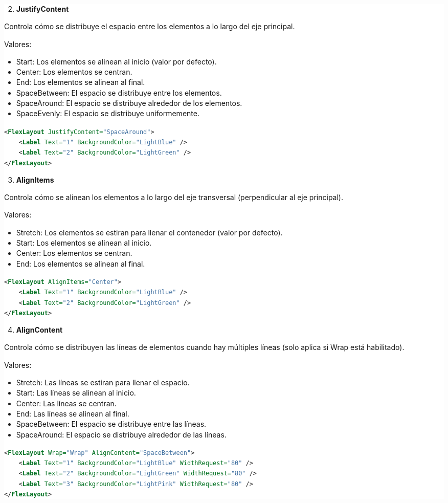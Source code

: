 2. **JustifyContent**

Controla cómo se distribuye el espacio entre los elementos a lo largo del eje principal.

Valores:

* Start: Los elementos se alinean al inicio (valor por defecto).
* Center: Los elementos se centran.
* End: Los elementos se alinean al final.
* SpaceBetween: El espacio se distribuye entre los elementos.
* SpaceAround: El espacio se distribuye alrededor de los elementos.
* SpaceEvenly: El espacio se distribuye uniformemente.

```xml
<FlexLayout JustifyContent="SpaceAround">
    <Label Text="1" BackgroundColor="LightBlue" />
    <Label Text="2" BackgroundColor="LightGreen" />
</FlexLayout>
```

3. **AlignItems**

Controla cómo se alinean los elementos a lo largo del eje transversal (perpendicular al eje principal).

Valores:

* Stretch: Los elementos se estiran para llenar el contenedor (valor por defecto).
* Start: Los elementos se alinean al inicio.
* Center: Los elementos se centran.
* End: Los elementos se alinean al final.

```xml
<FlexLayout AlignItems="Center">
    <Label Text="1" BackgroundColor="LightBlue" />
    <Label Text="2" BackgroundColor="LightGreen" />
</FlexLayout>
```

4. **AlignContent**

Controla cómo se distribuyen las líneas de elementos cuando hay múltiples líneas (solo aplica si Wrap está habilitado).

Valores:

* Stretch: Las líneas se estiran para llenar el espacio.
* Start: Las líneas se alinean al inicio.
* Center: Las líneas se centran.
* End: Las líneas se alinean al final.
* SpaceBetween: El espacio se distribuye entre las líneas.
* SpaceAround: El espacio se distribuye alrededor de las líneas.

```xml
<FlexLayout Wrap="Wrap" AlignContent="SpaceBetween">
    <Label Text="1" BackgroundColor="LightBlue" WidthRequest="80" />
    <Label Text="2" BackgroundColor="LightGreen" WidthRequest="80" />
    <Label Text="3" BackgroundColor="LightPink" WidthRequest="80" />
</FlexLayout>
```
